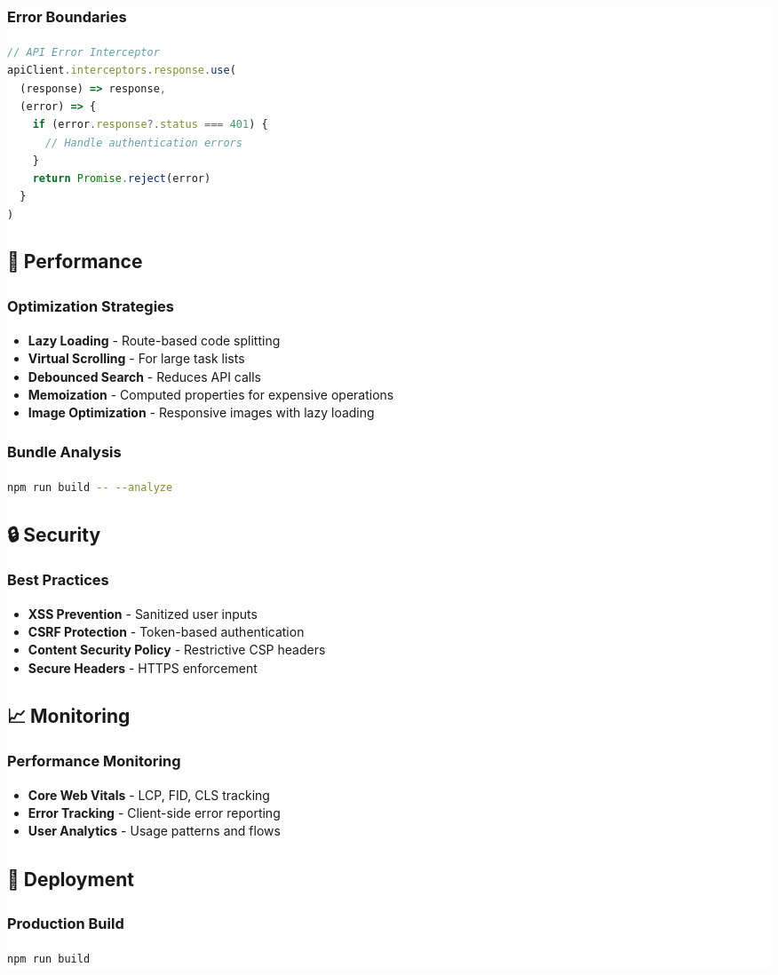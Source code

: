 ### Error Boundaries
```typescript
// API Error Interceptor
apiClient.interceptors.response.use(
  (response) => response,
  (error) => {
    if (error.response?.status === 401) {
      // Handle authentication errors
    }
    return Promise.reject(error)
  }
)
```

## 🚀 Performance

### Optimization Strategies
- **Lazy Loading** - Route-based code splitting
- **Virtual Scrolling** - For large task lists
- **Debounced Search** - Reduces API calls
- **Memoization** - Computed properties for expensive operations
- **Image Optimization** - Responsive images with lazy loading

### Bundle Analysis
```bash
npm run build -- --analyze
```

## 🔒 Security

### Best Practices
- **XSS Prevention** - Sanitized user inputs
- **CSRF Protection** - Token-based authentication
- **Content Security Policy** - Restrictive CSP headers
- **Secure Headers** - HTTPS enforcement

## 📈 Monitoring

### Performance Monitoring
- **Core Web Vitals** - LCP, FID, CLS tracking
- **Error Tracking** - Client-side error reporting
- **User Analytics** - Usage patterns and flows

## 🚢 Deployment

### Production Build
```bash
npm run build
```
